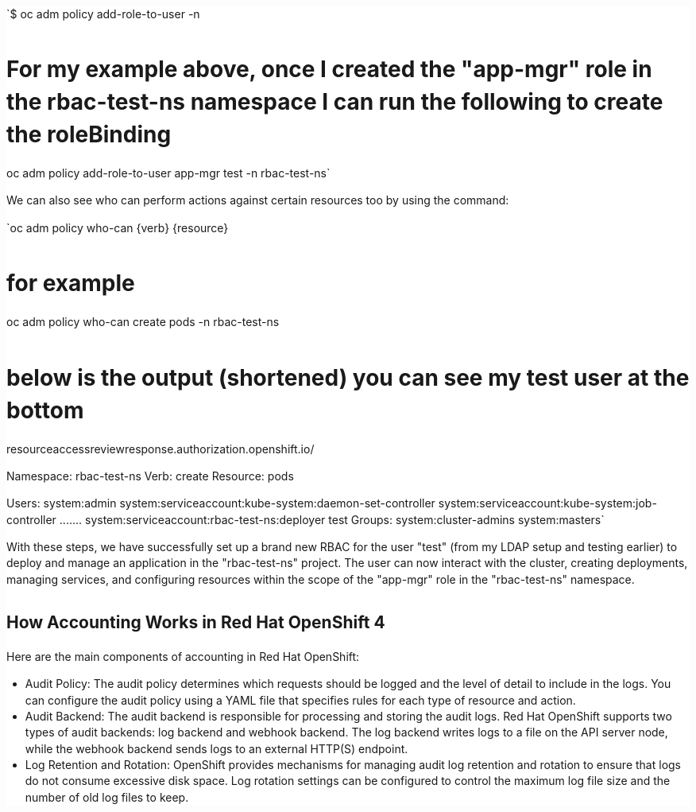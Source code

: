 `$ oc adm policy add-role-to-user <role> <user> -n <project>

# For my example above, once I created the "app-mgr" role in the rbac-test-ns namespace I can run the following to create the roleBinding
oc adm policy add-role-to-user app-mgr test -n rbac-test-ns`

We can also see who can perform actions against certain resources too by using the command:

`oc adm policy who-can {verb} {resource}

# for example
oc adm policy who-can create pods -n rbac-test-ns

# below is the output (shortened) you can see my test user at the bottom
resourceaccessreviewresponse.authorization.openshift.io/<unknown> 

Namespace: rbac-test-ns
Verb:      create
Resource:  pods

Users:  system:admin
        system:serviceaccount:kube-system:daemon-set-controller
        system:serviceaccount:kube-system:job-controller
        .......
        system:serviceaccount:rbac-test-ns:deployer
        test
Groups: system:cluster-admins
        system:masters`

With these steps, we have successfully set up a brand new RBAC for the user "test" (from my LDAP setup and testing earlier) to deploy and manage an application in the "rbac-test-ns" project. The user can now interact with the cluster, creating deployments, managing services, and configuring resources within the scope of the "app-mgr" role in the "rbac-test-ns" namespace.

## How Accounting Works in Red Hat OpenShift 4

Here are the main components of accounting in Red Hat OpenShift:

- Audit Policy: The audit policy determines which requests should be logged and the level of detail to include in the logs. You can configure the audit policy using a YAML file that specifies rules for each type of resource and action.
- Audit Backend: The audit backend is responsible for processing and storing the audit logs. Red Hat OpenShift supports two types of audit backends: log backend and webhook backend. The log backend writes logs to a file on the API server node, while the webhook backend sends logs to an external HTTP(S) endpoint.
- Log Retention and Rotation: OpenShift provides mechanisms for managing audit log retention and rotation to ensure that logs do not consume excessive disk space. Log rotation settings can be configured to control the maximum log file size and the number of old log files to keep.
